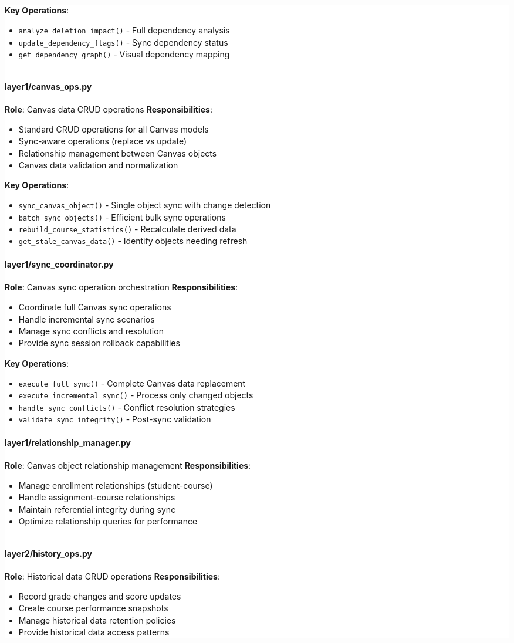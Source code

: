 **Key Operations**:
- `analyze_deletion_impact()` - Full dependency analysis
- `update_dependency_flags()` - Sync dependency status
- `get_dependency_graph()` - Visual dependency mapping

---

#### **layer1/canvas_ops.py**
**Role**: Canvas data CRUD operations
**Responsibilities**:
- Standard CRUD operations for all Canvas models
- Sync-aware operations (replace vs update)
- Relationship management between Canvas objects
- Canvas data validation and normalization

**Key Operations**:
- `sync_canvas_object()` - Single object sync with change detection
- `batch_sync_objects()` - Efficient bulk sync operations
- `rebuild_course_statistics()` - Recalculate derived data
- `get_stale_canvas_data()` - Identify objects needing refresh

#### **layer1/sync_coordinator.py**
**Role**: Canvas sync operation orchestration
**Responsibilities**:
- Coordinate full Canvas sync operations
- Handle incremental sync scenarios
- Manage sync conflicts and resolution
- Provide sync session rollback capabilities

**Key Operations**:
- `execute_full_sync()` - Complete Canvas data replacement
- `execute_incremental_sync()` - Process only changed objects
- `handle_sync_conflicts()` - Conflict resolution strategies
- `validate_sync_integrity()` - Post-sync validation

#### **layer1/relationship_manager.py**
**Role**: Canvas object relationship management
**Responsibilities**:
- Manage enrollment relationships (student-course)
- Handle assignment-course relationships
- Maintain referential integrity during sync
- Optimize relationship queries for performance

---

#### **layer2/history_ops.py**
**Role**: Historical data CRUD operations
**Responsibilities**:
- Record grade changes and score updates
- Create course performance snapshots
- Manage historical data retention policies
- Provide historical data access patterns
